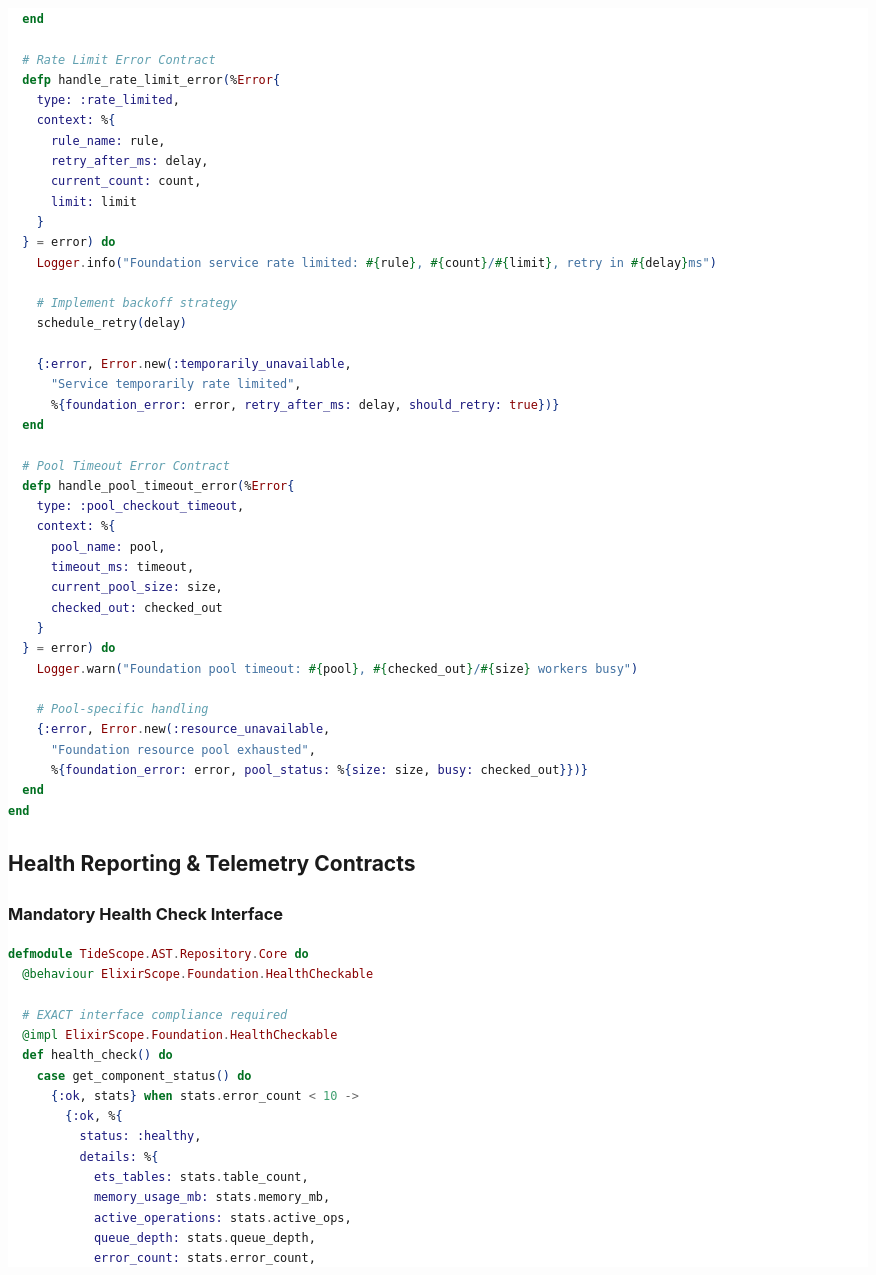 ```elixir
  end

  # Rate Limit Error Contract  
  defp handle_rate_limit_error(%Error{
    type: :rate_limited,
    context: %{
      rule_name: rule,
      retry_after_ms: delay,
      current_count: count,
      limit: limit
    }
  } = error) do
    Logger.info("Foundation service rate limited: #{rule}, #{count}/#{limit}, retry in #{delay}ms")
    
    # Implement backoff strategy
    schedule_retry(delay)
    
    {:error, Error.new(:temporarily_unavailable,
      "Service temporarily rate limited",
      %{foundation_error: error, retry_after_ms: delay, should_retry: true})}
  end

  # Pool Timeout Error Contract
  defp handle_pool_timeout_error(%Error{
    type: :pool_checkout_timeout,
    context: %{
      pool_name: pool,
      timeout_ms: timeout,
      current_pool_size: size,
      checked_out: checked_out
    }
  } = error) do
    Logger.warn("Foundation pool timeout: #{pool}, #{checked_out}/#{size} workers busy")
    
    # Pool-specific handling
    {:error, Error.new(:resource_unavailable,
      "Foundation resource pool exhausted",
      %{foundation_error: error, pool_status: %{size: size, busy: checked_out}})}
  end
end
```

## Health Reporting & Telemetry Contracts

### Mandatory Health Check Interface

```elixir
defmodule TideScope.AST.Repository.Core do
  @behaviour ElixirScope.Foundation.HealthCheckable

  # EXACT interface compliance required
  @impl ElixirScope.Foundation.HealthCheckable
  def health_check() do
    case get_component_status() do
      {:ok, stats} when stats.error_count < 10 ->
        {:ok, %{
          status: :healthy,
          details: %{
            ets_tables: stats.table_count,
            memory_usage_mb: stats.memory_mb,
            active_operations: stats.active_ops,
            queue_depth: stats.queue_depth,
            error_count: stats.error_count,
```